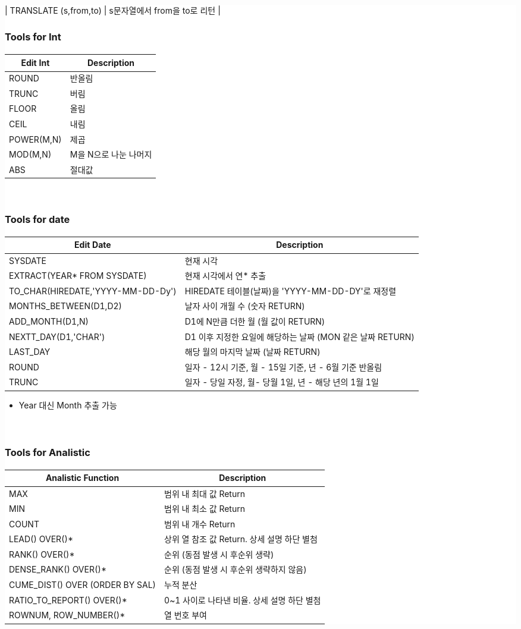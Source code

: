| TRANSLATE (s,from,to) | s문자열에서 from을 to로 리턴                                                |

### Tools for Int

| Edit Int   | Description           |
| ---------- | --------------------- |
| ROUND      | 반올림                |
| TRUNC      | 버림                  |
| FLOOR      | 올림                  |
| CEIL       | 내림                  |
| POWER(M,N) | 제곱                  |
| MOD(M,N)   | M을 N으로 나눈 나머지 |
| ABS        | 절대값                |

  </BR>

### Tools for date

| Edit Date                         | Description                                                |
| --------------------------------- | ---------------------------------------------------------- |
| SYSDATE                           | 현재 시각                                                  |
| EXTRACT(YEAR\* FROM SYSDATE)      | 현재 시각에서 연\* 추출                                    |
| TO_CHAR(HIREDATE,'YYYY-MM-DD-Dy') | HIREDATE 테이블(날짜)을 'YYYY-MM-DD-DY'로 재정렬           |
| MONTHS_BETWEEN(D1,D2)             | 날자 사이 개월 수 (숫자 RETURN)                            |
| ADD_MONTH(D1,N)                   | D1에 N만큼 더한 월 (월 값이 RETURN)                        |
| NEXTT_DAY(D1,'CHAR')              | D1 이후 지정한 요일에 해당하는 날짜 (MON 같은 날짜 RETURN) |
| LAST_DAY                          | 해당 월의 마지막 날짜 (날짜 RETURN)                        |
| ROUND                             | 일자 - 12시 기준, 월 - 15일 기준, 년 - 6월 기준 반올림     |
| TRUNC                             | 일자 - 당일 자정, 월- 당월 1일, 년 - 해당 년의 1월 1일     |

- Year 대신 Month 추출 가능

  </BR>

### Tools for Analistic

| Analistic Function              | Description                                      |
| ------------------------------- | ------------------------------------------------ |
| MAX                             | 범위 내 최대 값 Return                           |
| MIN                             | 범위 내 최소 값 Return                           |
| COUNT                           | 범위 내 개수 Return                              |
| LEAD() OVER()\*                 | 상위 열 참조 값 Return. 상세 설명 하단 별첨      |
| RANK() OVER()\*                 | 순위 (동점 발생 시 후순위 생략)                  |
| DENSE_RANK() OVER()\*           | 순위 (동점 발생 시 후순위 생략하지 않음)         |
| CUME_DIST() OVER (ORDER BY SAL) | 누적 분산                                        |
| RATIO_TO_REPORT() OVER()\*      | 0~1 사이로 나타낸 비율. 상세 설명 하단 별첨      |
| ROWNUM, ROW_NUMBER()\*          | 열 번호 부여                                     |